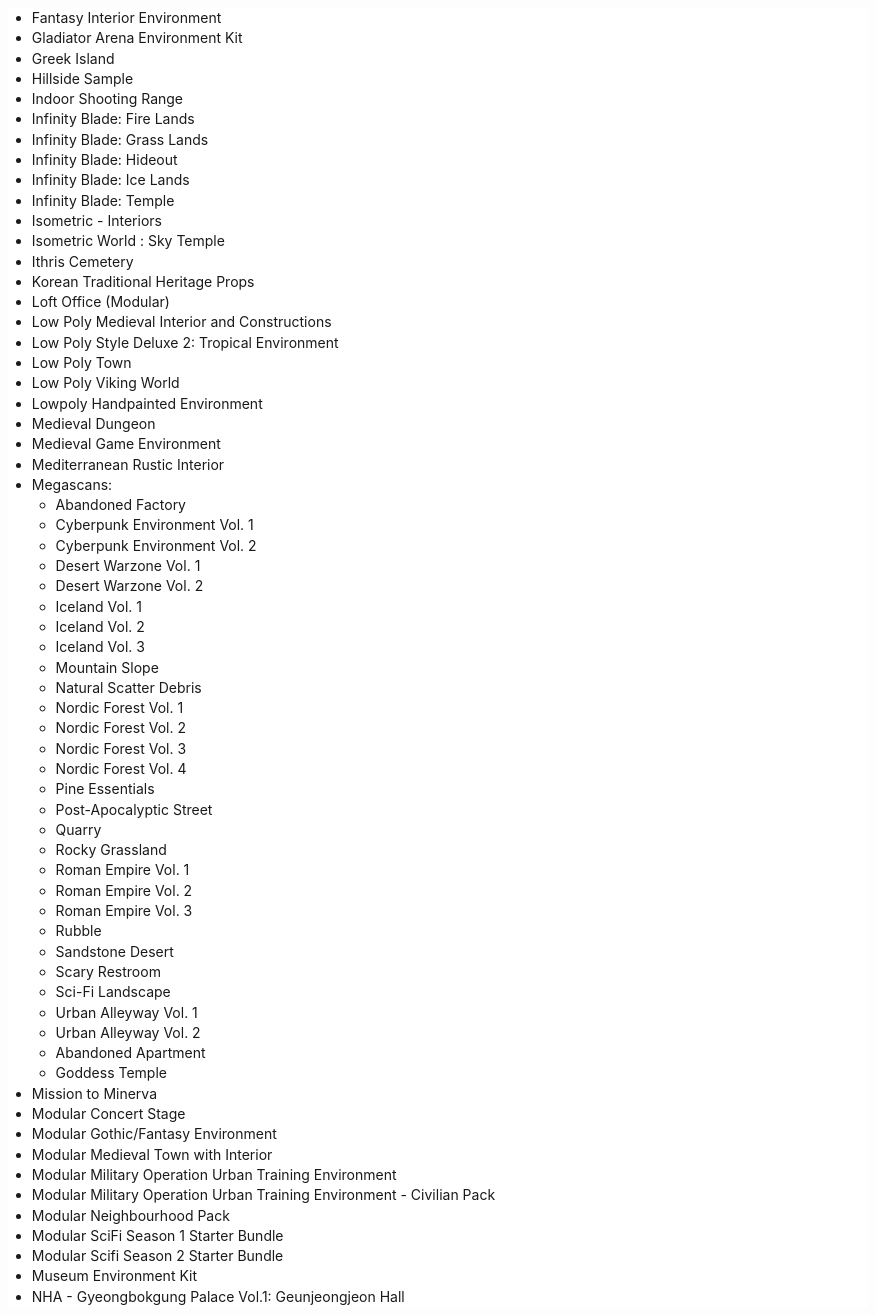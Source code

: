   - Fantasy Interior Environment
  - Gladiator Arena Environment Kit
  - Greek Island
  - Hillside Sample
  - Indoor Shooting Range
  - Infinity Blade: Fire Lands
  - Infinity Blade: Grass Lands
  - Infinity Blade: Hideout
  - Infinity Blade: Ice Lands
  - Infinity Blade: Temple
  - Isometric - Interiors
  - Isometric World : Sky Temple
  - Ithris Cemetery
  - Korean Traditional Heritage Props
  - Loft Office (Modular)
  - Low Poly Medieval Interior and Constructions
  - Low Poly Style Deluxe 2: Tropical Environment
  - Low Poly Town
  - Low Poly Viking World
  - Lowpoly Handpainted Environment
  - Medieval Dungeon
  - Medieval Game Environment
  - Mediterranean Rustic Interior
  - Megascans:
    - Abandoned Factory
    - Cyberpunk Environment Vol. 1
    - Cyberpunk Environment Vol. 2
    - Desert Warzone Vol. 1
    - Desert Warzone Vol. 2
    - Iceland Vol. 1
    - Iceland Vol. 2
    - Iceland Vol. 3
    - Mountain Slope
    - Natural Scatter Debris
    - Nordic Forest Vol. 1
    - Nordic Forest Vol. 2
    - Nordic Forest Vol. 3
    - Nordic Forest Vol. 4
    - Pine Essentials
    - Post-Apocalyptic Street
    - Quarry
    - Rocky Grassland
    - Roman Empire Vol. 1
    - Roman Empire Vol. 2
    - Roman Empire Vol. 3
    - Rubble
    - Sandstone Desert
    - Scary Restroom
    - Sci-Fi Landscape
    - Urban Alleyway Vol. 1
    - Urban Alleyway Vol. 2
    - Abandoned Apartment
    - Goddess Temple
  - Mission to Minerva
  - Modular Concert Stage
  - Modular Gothic/Fantasy Environment
  - Modular Medieval Town with Interior
  - Modular Military Operation Urban Training Environment
  - Modular Military Operation Urban Training Environment - Civilian Pack
  - Modular Neighbourhood Pack
  - Modular SciFi Season 1 Starter Bundle
  - Modular Scifi Season 2 Starter Bundle
  - Museum Environment Kit
  - NHA - Gyeongbokgung Palace Vol.1: Geunjeongjeon Hall